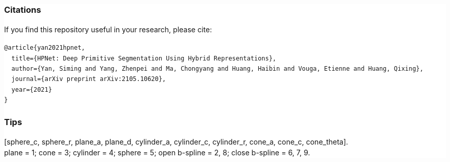 
### Citations

If you find this repository useful in your research, please cite:

```
@article{yan2021hpnet,
  title={HPNet: Deep Primitive Segmentation Using Hybrid Representations},
  author={Yan, Siming and Yang, Zhenpei and Ma, Chongyang and Huang, Haibin and Vouga, Etienne and Huang, Qixing},
  journal={arXiv preprint arXiv:2105.10620},
  year={2021}
}
```

### Tips

[sphere_c, sphere_r, plane_a, plane_d, cylinder_a, cylinder_c, cylinder_r, cone_a, cone_c, cone_theta].  
plane = 1; cone = 3; cylinder = 4; sphere = 5; open b-spline = 2, 8; close b-spline = 6, 7, 9.  